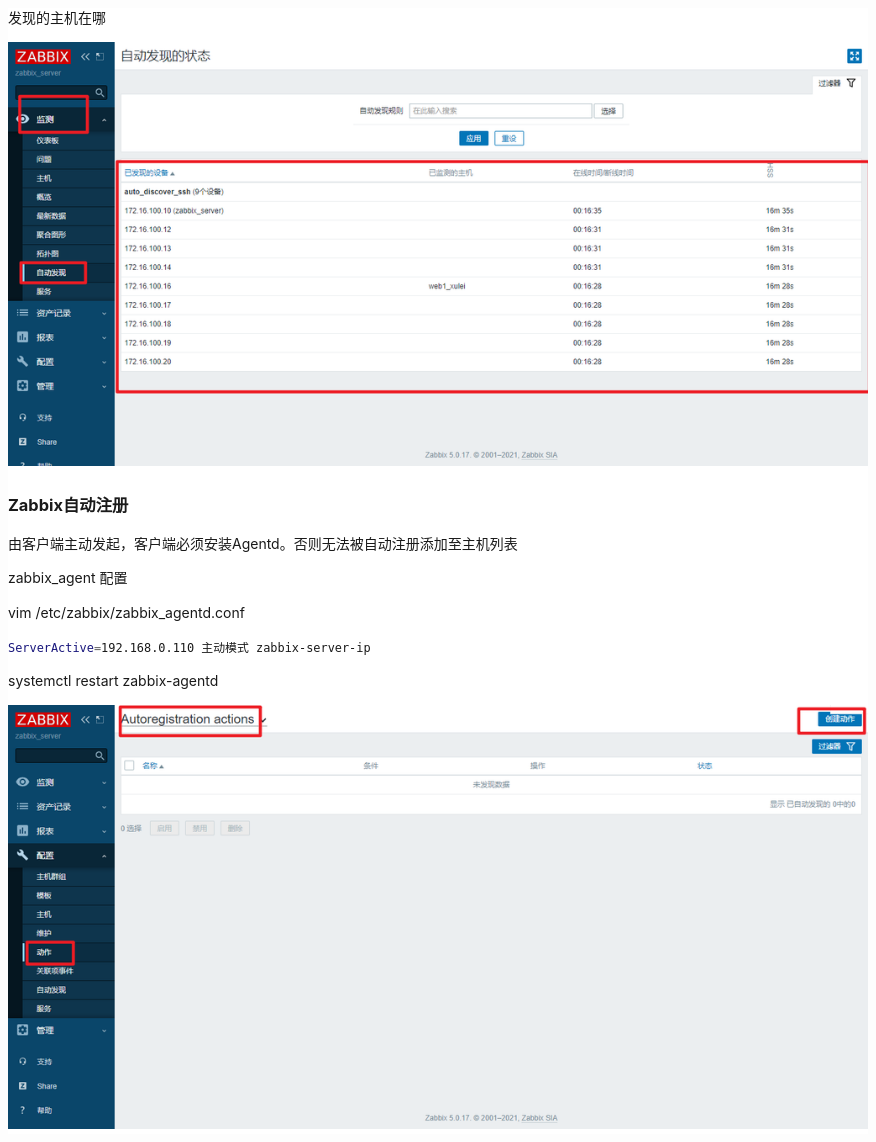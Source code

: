 发现的主机在哪

![image-20211112141644037](zabbix.assets\image-20211112141644037.png)







### Zabbix自动注册

由客户端主动发起，客户端必须安装Agentd。否则无法被自动注册添加至主机列表

zabbix_agent 配置

vim /etc/zabbix/zabbix_agentd.conf

```bash
ServerActive=192.168.0.110 主动模式 zabbix-server-ip
```

systemctl restart zabbix-agentd

![image-20211112142240335](zabbix.assets\image-20211112142240335.png)
